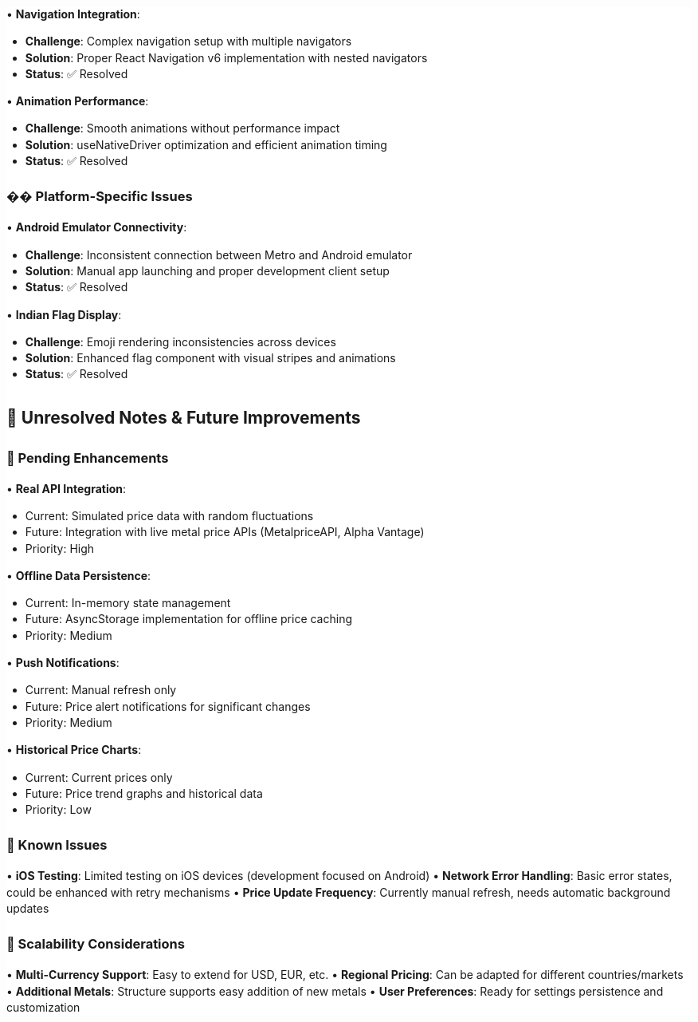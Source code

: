 • **Navigation Integration**:
  - **Challenge**: Complex navigation setup with multiple navigators
  - **Solution**: Proper React Navigation v6 implementation with nested navigators
  - **Status**: ✅ Resolved

• **Animation Performance**:
  - **Challenge**: Smooth animations without performance impact
  - **Solution**: useNativeDriver optimization and efficient animation timing
  - **Status**: ✅ Resolved

### �� Platform-Specific Issues
• **Android Emulator Connectivity**:
  - **Challenge**: Inconsistent connection between Metro and Android emulator
  - **Solution**: Manual app launching and proper development client setup
  - **Status**: ✅ Resolved

• **Indian Flag Display**:
  - **Challenge**: Emoji rendering inconsistencies across devices
  - **Solution**: Enhanced flag component with visual stripes and animations
  - **Status**: ✅ Resolved

## 📝 Unresolved Notes & Future Improvements

### 🔄 Pending Enhancements
• **Real API Integration**: 
  - Current: Simulated price data with random fluctuations
  - Future: Integration with live metal price APIs (MetalpriceAPI, Alpha Vantage)
  - Priority: High

• **Offline Data Persistence**:
  - Current: In-memory state management
  - Future: AsyncStorage implementation for offline price caching
  - Priority: Medium

• **Push Notifications**:
  - Current: Manual refresh only
  - Future: Price alert notifications for significant changes
  - Priority: Medium

• **Historical Price Charts**:
  - Current: Current prices only
  - Future: Price trend graphs and historical data
  - Priority: Low

### 🐛 Known Issues
• **iOS Testing**: Limited testing on iOS devices (development focused on Android)
• **Network Error Handling**: Basic error states, could be enhanced with retry mechanisms
• **Price Update Frequency**: Currently manual refresh, needs automatic background updates

### 🚀 Scalability Considerations
• **Multi-Currency Support**: Easy to extend for USD, EUR, etc.
• **Regional Pricing**: Can be adapted for different countries/markets
• **Additional Metals**: Structure supports easy addition of new metals
• **User Preferences**: Ready for settings persistence and customization

